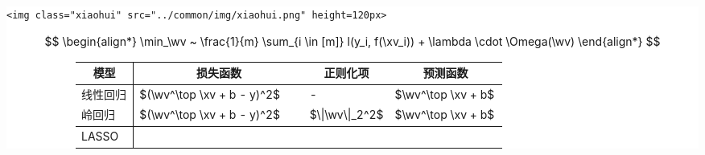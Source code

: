     <img class="xiaohui" src="../common/img/xiaohui.png" height=120px>
</div>

$$
    \begin{align*}
        \min_\wv ~ \frac{1}{m} \sum_{i \in [m]} l(y_i, f(\xv_i)) + \lambda \cdot \Omega(\wv)
    \end{align*}
$$

<table style="width:80%;margin:1% auto">
    <thead>
        <tr style="border-top:1px solid">
            <th style="border-right:1px solid">模型</th>
            <th style="width:40%">损失函数</th>
            <th style="width:20%">正则化项</th>
            <th>预测函数</th>
        </tr>
    </thead>
    <tbody>
        <tr>
            <td style="border-right:1px solid">线性回归</td>
            <td>$(\wv^\top \xv + b - y)^2$</td>
            <td>-</td>
            <td>$\wv^\top \xv + b$</td>
        </tr>
        <tr style="border-bottom:1px solid;border-top:none">
            <td style="border-right:1px solid">岭回归</td>
            <td>$(\wv^\top \xv + b - y)^2$</td>
            <td>$\|\wv\|_2^2$</td>
            <td>$\wv^\top \xv + b$</td>
        </tr>
        <tr style="border-bottom:1px solid;border-top:none">
            <td style="border-right:1px solid">LASSO</td>